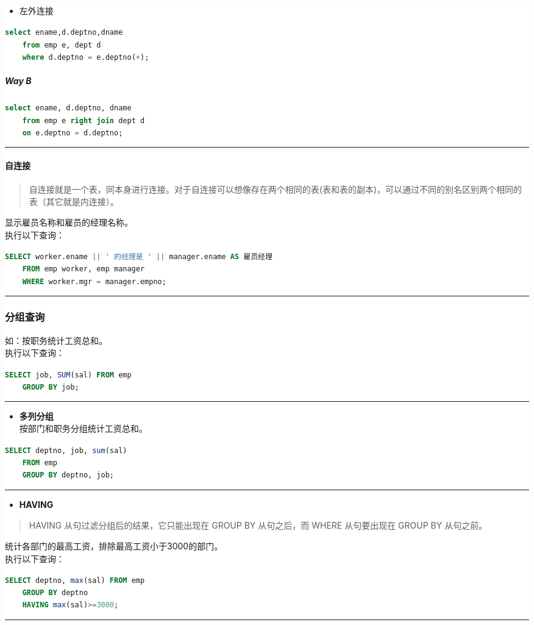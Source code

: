 - 左外连接
```SQL
select ename,d.deptno,dname
    from emp e, dept d
    where d.deptno = e.deptno(+);
```

##### Way B
```SQL
select ename, d.deptno, dname
    from emp e right join dept d
    on e.deptno = d.deptno;
```
---

#### 自连接
>自连接就是一个表，同本身进行连接。对于自连接可以想像存在两个相同的表(表和表的副本)，可以通过不同的别名区别两个相同的表（其它就是内连接）。

显示雇员名称和雇员的经理名称。  
执行以下查询：
```SQL
SELECT worker.ename || ' 的经理是 ' || manager.ename AS 雇员经理
    FROM emp worker, emp manager
    WHERE worker.mgr = manager.empno;
```
---

### 分组查询
如：按职务统计工资总和。  
执行以下查询：
```SQL
SELECT job, SUM(sal) FROM emp
    GROUP BY job;
```
---

- **多列分组**  
按部门和职务分组统计工资总和。  
```SQL
SELECT deptno, job, sum(sal)
    FROM emp
    GROUP BY deptno, job;
```
---

- **HAVING**  
>HAVING 从句过滤分组后的结果，它只能出现在 GROUP BY 从句之后，而 WHERE 从句要出现在 GROUP BY 从句之前。  

 统计各部门的最高工资，排除最高工资小于3000的部门。  
执行以下查询：
```SQL
SELECT deptno, max(sal) FROM emp
    GROUP BY deptno
    HAVING max(sal)>=3000;
```
---
